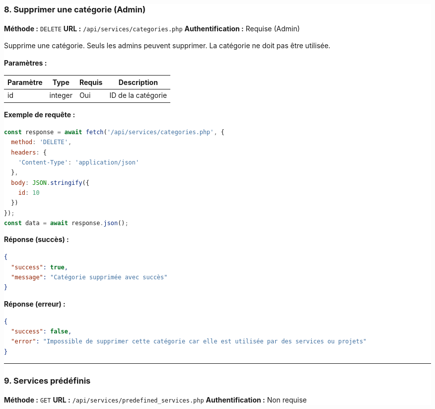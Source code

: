 ### 8. Supprimer une catégorie (Admin)

**Méthode :** `DELETE`
**URL :** `/api/services/categories.php`
**Authentification :** Requise (Admin)

Supprime une catégorie. Seuls les admins peuvent supprimer. La catégorie ne doit pas être utilisée.

**Paramètres :**

| Paramètre | Type | Requis | Description |
|-----------|------|--------|-------------|
| id | integer | Oui | ID de la catégorie |

**Exemple de requête :**

```javascript
const response = await fetch('/api/services/categories.php', {
  method: 'DELETE',
  headers: {
    'Content-Type': 'application/json'
  },
  body: JSON.stringify({
    id: 10
  })
});
const data = await response.json();
```

**Réponse (succès) :**

```json
{
  "success": true,
  "message": "Catégorie supprimée avec succès"
}
```

**Réponse (erreur) :**

```json
{
  "success": false,
  "error": "Impossible de supprimer cette catégorie car elle est utilisée par des services ou projets"
}
```

---

### 9. Services prédéfinis

**Méthode :** `GET`
**URL :** `/api/services/predefined_services.php`
**Authentification :** Non requise
